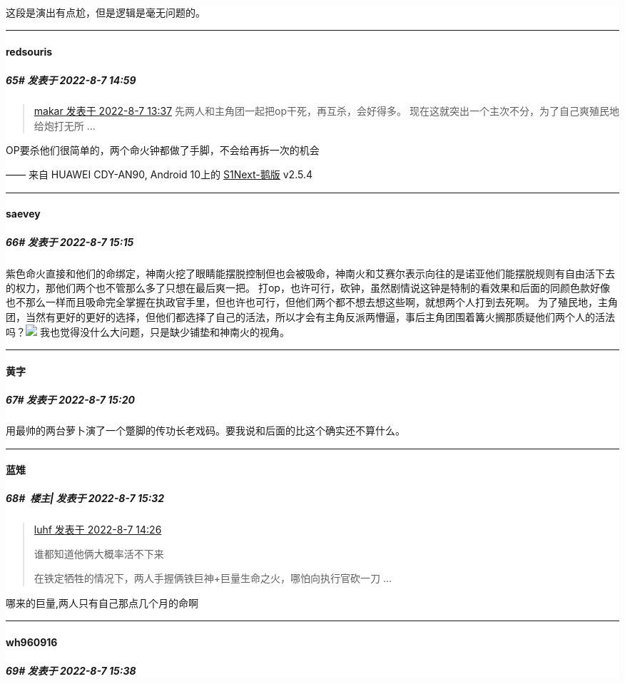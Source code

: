 这段是演出有点尬，但是逻辑是毫无问题的。



*****

####  redsouris  
##### 65#       发表于 2022-8-7 14:59

<blockquote><a href="httphttps://bbs.saraba1st.com/2b/forum.php?mod=redirect&amp;goto=findpost&amp;pid=56961814&amp;ptid=2085564" target="_blank">makar 发表于 2022-8-7 13:37</a>
先两人和主角团一起把op干死，再互杀，会好得多。
现在这就突出一个主次不分，为了自己爽殖民地给炮打无所 ...</blockquote>
OP要杀他们很简单的，两个命火钟都做了手脚，不会给再拆一次的机会

—— 来自 HUAWEI CDY-AN90, Android 10上的 [S1Next-鹅版](https://github.com/ykrank/S1-Next/releases) v2.5.4



*****

####  saevey  
##### 66#       发表于 2022-8-7 15:15

紫色命火直接和他们的命绑定，神南火挖了眼睛能摆脱控制但也会被吸命，神南火和艾赛尔表示向往的是诺亚他们能摆脱规则有自由活下去的权力，那他们两个也不管那么多了只想在最后爽一把。
打op，也许可行，砍钟，虽然剧情说这钟是特制的看效果和后面的同颜色款好像也不那么一样而且吸命完全掌握在执政官手里，但也许也可行，但他们两个都不想去想这些啊，就想两个人打到去死啊。
为了殖民地，主角团，当然有更好的更好的选择，但他们都选择了自己的活法，所以才会有主角反派两懵逼，事后主角团围着篝火搁那质疑他们两个人的活法吗？<img src="https://static.saraba1st.com/image/smiley/face2017/014.png" referrerpolicy="no-referrer">
我也觉得没什么大问题，只是缺少铺垫和神南火的视角。

*****

####  黄字  
##### 67#       发表于 2022-8-7 15:20

用最帅的两台萝卜演了一个蹩脚的传功长老戏码。要我说和后面的比这个确实还不算什么。



*****

####  蓝雉  
##### 68#         楼主| 发表于 2022-8-7 15:32

<blockquote><a href="httphttps://bbs.saraba1st.com/2b/forum.php?mod=redirect&amp;goto=findpost&amp;pid=56962215&amp;ptid=2085564" target="_blank">luhf 发表于 2022-8-7 14:26</a>

谁都知道他俩大概率活不下来

在铁定牺牲的情况下，两人手握俩铁巨神+巨量生命之火，哪怕向执行官砍一刀 ...</blockquote>
哪来的巨量,两人只有自己那点几个月的命啊



*****

####  wh960916  
##### 69#       发表于 2022-8-7 15:38
